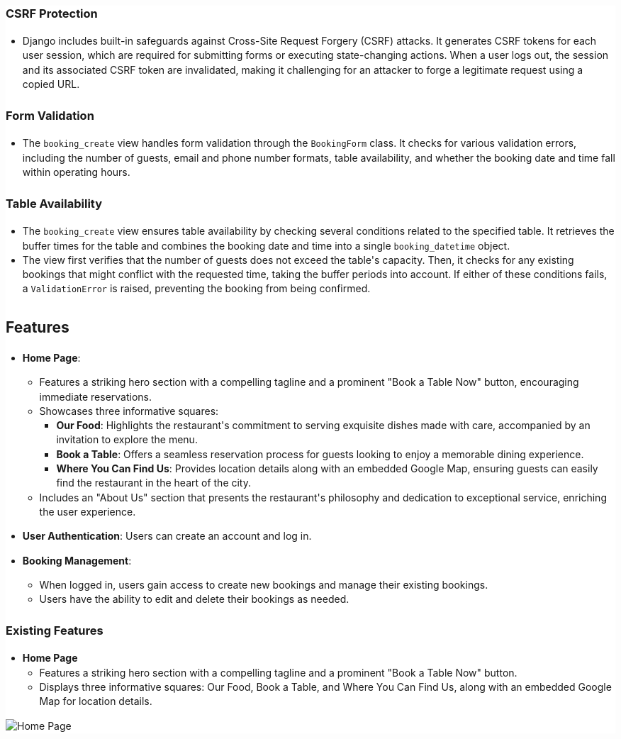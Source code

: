 ### CSRF Protection

* Django includes built-in safeguards against Cross-Site Request Forgery (CSRF) attacks. It generates CSRF tokens for each user session, which are required for submitting forms or executing state-changing actions. When a user logs out, the session and its associated CSRF token are invalidated, making it challenging for an attacker to forge a legitimate request using a copied URL.

### Form Validation

* The `booking_create` view handles form validation through the `BookingForm` class. It checks for various validation errors, including the number of guests, email and phone number formats, table availability, and whether the booking date and time fall within operating hours.

### Table Availability

* The `booking_create` view ensures table availability by checking several conditions related to the specified table. It retrieves the buffer times for the table and combines the booking date and time into a single `booking_datetime` object. 
* The view first verifies that the number of guests does not exceed the table's capacity. Then, it checks for any existing bookings that might conflict with the requested time, taking the buffer periods into account. If either of these conditions fails, a `ValidationError` is raised, preventing the booking from being confirmed.

## Features

* **Home Page**: 
  - Features a striking hero section with a compelling tagline and a prominent "Book a Table Now" button, encouraging immediate reservations.
  - Showcases three informative squares: 
    - **Our Food**: Highlights the restaurant's commitment to serving exquisite dishes made with care, accompanied by an invitation to explore the menu.
    - **Book a Table**: Offers a seamless reservation process for guests looking to enjoy a memorable dining experience.
    - **Where You Can Find Us**: Provides location details along with an embedded Google Map, ensuring guests can easily find the restaurant in the heart of the city.
  - Includes an "About Us" section that presents the restaurant's philosophy and dedication to exceptional service, enriching the user experience.
  
* **User Authentication**: Users can create an account and log in.

* **Booking Management**: 
  - When logged in, users gain access to create new bookings and manage their existing bookings.
  - Users have the ability to edit and delete their bookings as needed.

### Existing Features

* **Home Page**
    * Features a striking hero section with a compelling tagline and a prominent "Book a Table Now" button.
    * Displays three informative squares: Our Food, Book a Table, and Where You Can Find Us, along with an embedded Google Map for location details.

<img src="documentation/readme_images/HomePage.JPG" alt="Home Page" width="600"/>
